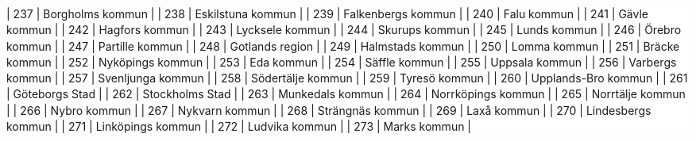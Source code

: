 | 237 | Borgholms kommun |
| 238 | Eskilstuna kommun |
| 239 | Falkenbergs kommun |
| 240 | Falu kommun |
| 241 | Gävle kommun |
| 242 | Hagfors kommun |
| 243 | Lycksele kommun |
| 244 | Skurups kommun |
| 245 | Lunds kommun |
| 246 | Örebro kommun |
| 247 | Partille kommun |
| 248 | Gotlands region |
| 249 | Halmstads kommun |
| 250 | Lomma kommun |
| 251 | Bräcke kommun |
| 252 | Nyköpings kommun |
| 253 | Eda kommun |
| 254 | Säffle kommun |
| 255 | Uppsala kommun |
| 256 | Varbergs kommun |
| 257 | Svenljunga kommun |
| 258 | Södertälje kommun |
| 259 | Tyresö kommun |
| 260 | Upplands-Bro kommun |
| 261 | Göteborgs Stad |
| 262 | Stockholms Stad |
| 263 | Munkedals kommun |
| 264 | Norrköpings kommun |
| 265 | Norrtälje kommun |
| 266 | Nybro kommun |
| 267 | Nykvarn kommun |
| 268 | Strängnäs kommun |
| 269 | Laxå kommun |
| 270 | Lindesbergs kommun |
| 271 | Linköpings kommun |
| 272 | Ludvika kommun |
| 273 | Marks kommun |